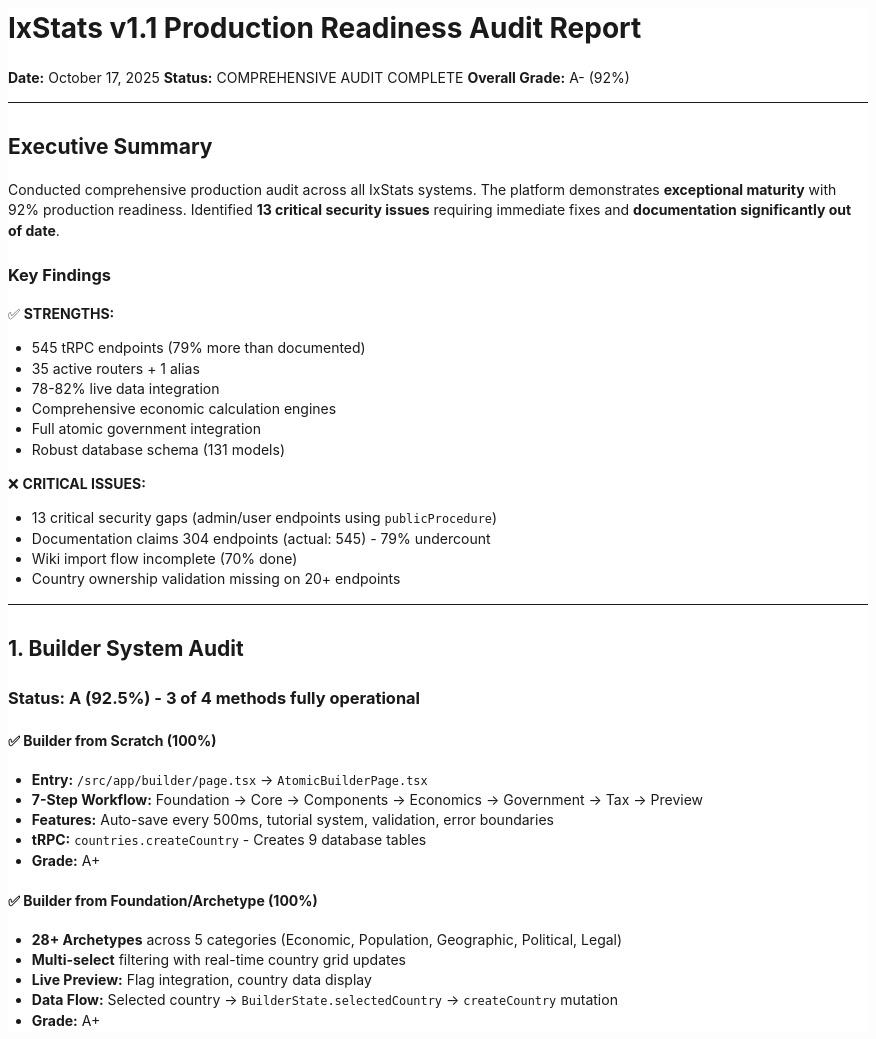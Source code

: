 # IxStats v1.1 Production Readiness Audit Report
**Date:** October 17, 2025
**Status:** COMPREHENSIVE AUDIT COMPLETE
**Overall Grade:** A- (92%)

---

## Executive Summary

Conducted comprehensive production audit across all IxStats systems. The platform demonstrates **exceptional maturity** with 92% production readiness. Identified **13 critical security issues** requiring immediate fixes and **documentation significantly out of date**.

### Key Findings

✅ **STRENGTHS:**
- 545 tRPC endpoints (79% more than documented)
- 35 active routers + 1 alias
- 78-82% live data integration
- Comprehensive economic calculation engines
- Full atomic government integration
- Robust database schema (131 models)

❌ **CRITICAL ISSUES:**
- 13 critical security gaps (admin/user endpoints using `publicProcedure`)
- Documentation claims 304 endpoints (actual: 545) - 79% undercount
- Wiki import flow incomplete (70% done)
- Country ownership validation missing on 20+ endpoints

---

## 1. Builder System Audit

### Status: **A (92.5%)** - 3 of 4 methods fully operational

#### ✅ Builder from Scratch (100%)
- **Entry:** `/src/app/builder/page.tsx` → `AtomicBuilderPage.tsx`
- **7-Step Workflow:** Foundation → Core → Components → Economics → Government → Tax → Preview
- **Features:** Auto-save every 500ms, tutorial system, validation, error boundaries
- **tRPC:** `countries.createCountry` - Creates 9 database tables
- **Grade:** A+

#### ✅ Builder from Foundation/Archetype (100%)
- **28+ Archetypes** across 5 categories (Economic, Population, Geographic, Political, Legal)
- **Multi-select** filtering with real-time country grid updates
- **Live Preview:** Flag integration, country data display
- **Data Flow:** Selected country → `BuilderState.selectedCountry` → `createCountry` mutation
- **Grade:** A+
